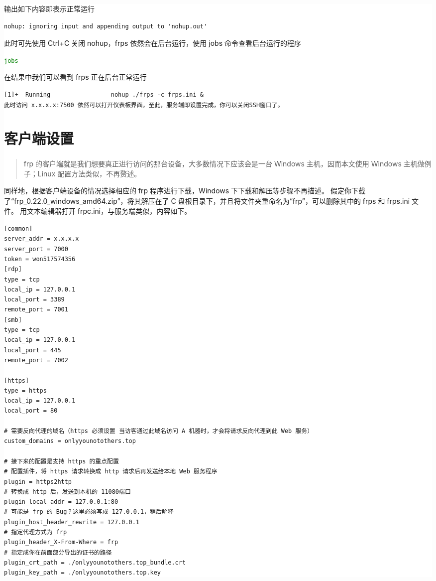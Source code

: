输出如下内容即表示正常运行

```
nohup: ignoring input and appending output to 'nohup.out'
```

此时可先使用 Ctrl+C 关闭 nohup，frps 依然会在后台运行，使用 jobs 命令查看后台运行的程序

```bash
jobs
```

在结果中我们可以看到 frps 正在后台正常运行

```
[1]+  Running                 nohup ./frps -c frps.ini &
此时访问 x.x.x.x:7500 依然可以打开仪表板界面，至此，服务端即设置完成，你可以关闭SSH窗口了。
```

# 客户端设置

> frp 的客户端就是我们想要真正进行访问的那台设备，大多数情况下应该会是一台 Windows 主机，因而本文使用 Windows 主机做例子；Linux 配置方法类似，不再赘述。

同样地，根据客户端设备的情况选择相应的 frp 程序进行下载，Windows 下下载和解压等步骤不再描述。
假定你下载了“frp_0.22.0_windows_amd64.zip”，将其解压在了 C 盘根目录下，并且将文件夹重命名为“frp”，可以删除其中的 frps 和 frps.ini 文件。
用文本编辑器打开 frpc.ini，与服务端类似，内容如下。

```
[common]
server_addr = x.x.x.x
server_port = 7000
token = won517574356
[rdp]
type = tcp
local_ip = 127.0.0.1
local_port = 3389
remote_port = 7001
[smb]
type = tcp
local_ip = 127.0.0.1
local_port = 445
remote_port = 7002

[https]
type = https
local_ip = 127.0.0.1
local_port = 80

# 需要反向代理的域名（https 必须设置 当访客通过此域名访问 A 机器时，才会将请求反向代理到此 Web 服务）
custom_domains = onlyyounotothers.top

# 接下来的配置是支持 https 的重点配置
# 配置插件，将 https 请求转换成 http 请求后再发送给本地 Web 服务程序
plugin = https2http
# 转换成 http 后，发送到本机的 11080端口
plugin_local_addr = 127.0.0.1:80
# 可能是 frp 的 Bug？这里必须写成 127.0.0.1，稍后解释
plugin_host_header_rewrite = 127.0.0.1
# 指定代理方式为 frp
plugin_header_X-From-Where = frp
# 指定成你在前面部分导出的证书的路径
plugin_crt_path = ./onlyyounotothers.top_bundle.crt
plugin_key_path = ./onlyyounotothers.top.key
```
